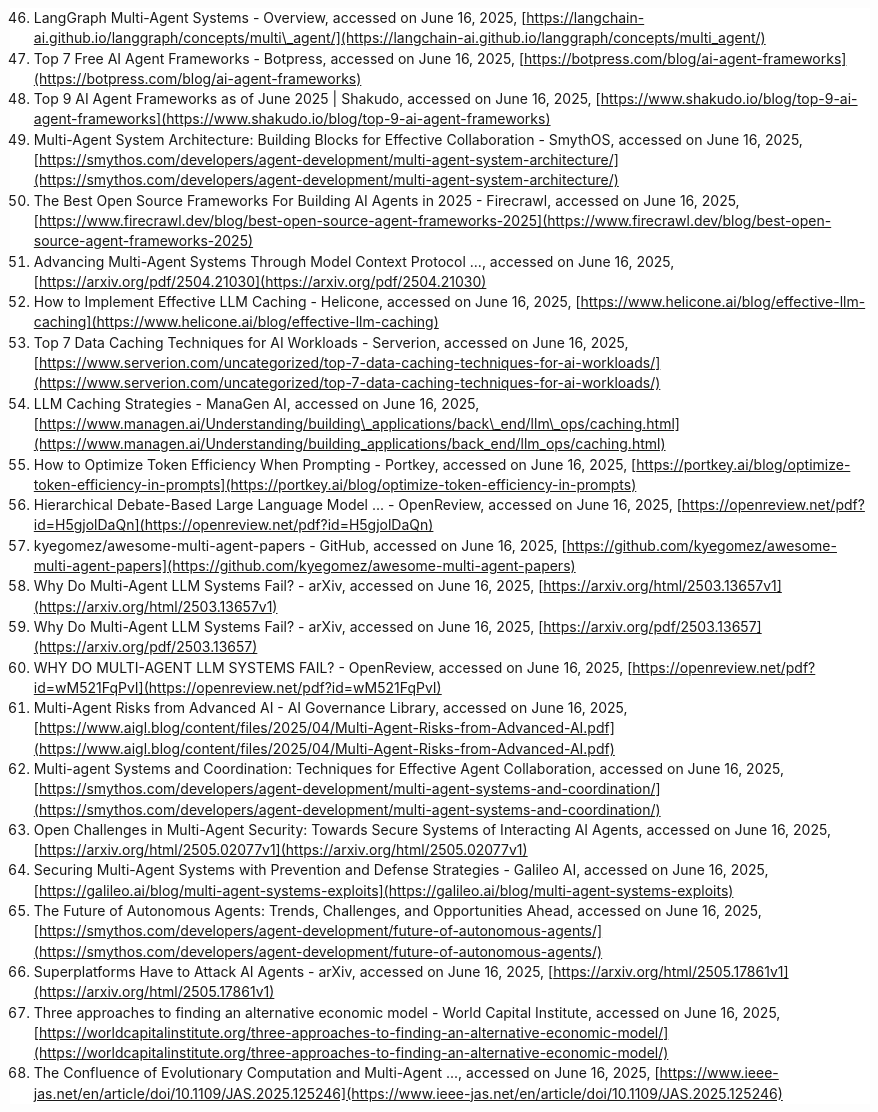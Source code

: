 46. LangGraph Multi-Agent Systems \- Overview, accessed on June 16, 2025, [https://langchain-ai.github.io/langgraph/concepts/multi\_agent/](https://langchain-ai.github.io/langgraph/concepts/multi_agent/)  
47. Top 7 Free AI Agent Frameworks \- Botpress, accessed on June 16, 2025, [https://botpress.com/blog/ai-agent-frameworks](https://botpress.com/blog/ai-agent-frameworks)  
48. Top 9 AI Agent Frameworks as of June 2025 | Shakudo, accessed on June 16, 2025, [https://www.shakudo.io/blog/top-9-ai-agent-frameworks](https://www.shakudo.io/blog/top-9-ai-agent-frameworks)  
49. Multi-Agent System Architecture: Building Blocks for Effective Collaboration \- SmythOS, accessed on June 16, 2025, [https://smythos.com/developers/agent-development/multi-agent-system-architecture/](https://smythos.com/developers/agent-development/multi-agent-system-architecture/)  
50. The Best Open Source Frameworks For Building AI Agents in 2025 \- Firecrawl, accessed on June 16, 2025, [https://www.firecrawl.dev/blog/best-open-source-agent-frameworks-2025](https://www.firecrawl.dev/blog/best-open-source-agent-frameworks-2025)  
51. Advancing Multi-Agent Systems Through Model Context Protocol ..., accessed on June 16, 2025, [https://arxiv.org/pdf/2504.21030](https://arxiv.org/pdf/2504.21030)  
52. How to Implement Effective LLM Caching \- Helicone, accessed on June 16, 2025, [https://www.helicone.ai/blog/effective-llm-caching](https://www.helicone.ai/blog/effective-llm-caching)  
53. Top 7 Data Caching Techniques for AI Workloads \- Serverion, accessed on June 16, 2025, [https://www.serverion.com/uncategorized/top-7-data-caching-techniques-for-ai-workloads/](https://www.serverion.com/uncategorized/top-7-data-caching-techniques-for-ai-workloads/)  
54. LLM Caching Strategies \- ManaGen AI, accessed on June 16, 2025, [https://www.managen.ai/Understanding/building\_applications/back\_end/llm\_ops/caching.html](https://www.managen.ai/Understanding/building_applications/back_end/llm_ops/caching.html)  
55. How to Optimize Token Efficiency When Prompting \- Portkey, accessed on June 16, 2025, [https://portkey.ai/blog/optimize-token-efficiency-in-prompts](https://portkey.ai/blog/optimize-token-efficiency-in-prompts)  
56. Hierarchical Debate-Based Large Language Model ... \- OpenReview, accessed on June 16, 2025, [https://openreview.net/pdf?id=H5gjolDaQn](https://openreview.net/pdf?id=H5gjolDaQn)  
57. kyegomez/awesome-multi-agent-papers \- GitHub, accessed on June 16, 2025, [https://github.com/kyegomez/awesome-multi-agent-papers](https://github.com/kyegomez/awesome-multi-agent-papers)  
58. Why Do Multi-Agent LLM Systems Fail? \- arXiv, accessed on June 16, 2025, [https://arxiv.org/html/2503.13657v1](https://arxiv.org/html/2503.13657v1)  
59. Why Do Multi-Agent LLM Systems Fail? \- arXiv, accessed on June 16, 2025, [https://arxiv.org/pdf/2503.13657](https://arxiv.org/pdf/2503.13657)  
60. WHY DO MULTI-AGENT LLM SYSTEMS FAIL? \- OpenReview, accessed on June 16, 2025, [https://openreview.net/pdf?id=wM521FqPvI](https://openreview.net/pdf?id=wM521FqPvI)  
61. Multi-Agent Risks from Advanced AI \- AI Governance Library, accessed on June 16, 2025, [https://www.aigl.blog/content/files/2025/04/Multi-Agent-Risks-from-Advanced-AI.pdf](https://www.aigl.blog/content/files/2025/04/Multi-Agent-Risks-from-Advanced-AI.pdf)  
62. Multi-agent Systems and Coordination: Techniques for Effective Agent Collaboration, accessed on June 16, 2025, [https://smythos.com/developers/agent-development/multi-agent-systems-and-coordination/](https://smythos.com/developers/agent-development/multi-agent-systems-and-coordination/)  
63. Open Challenges in Multi-Agent Security: Towards Secure Systems of Interacting AI Agents, accessed on June 16, 2025, [https://arxiv.org/html/2505.02077v1](https://arxiv.org/html/2505.02077v1)  
64. Securing Multi-Agent Systems with Prevention and Defense Strategies \- Galileo AI, accessed on June 16, 2025, [https://galileo.ai/blog/multi-agent-systems-exploits](https://galileo.ai/blog/multi-agent-systems-exploits)  
65. The Future of Autonomous Agents: Trends, Challenges, and Opportunities Ahead, accessed on June 16, 2025, [https://smythos.com/developers/agent-development/future-of-autonomous-agents/](https://smythos.com/developers/agent-development/future-of-autonomous-agents/)  
66. Superplatforms Have to Attack AI Agents \- arXiv, accessed on June 16, 2025, [https://arxiv.org/html/2505.17861v1](https://arxiv.org/html/2505.17861v1)  
67. Three approaches to finding an alternative economic model \- World Capital Institute, accessed on June 16, 2025, [https://worldcapitalinstitute.org/three-approaches-to-finding-an-alternative-economic-model/](https://worldcapitalinstitute.org/three-approaches-to-finding-an-alternative-economic-model/)  
68. The Confluence of Evolutionary Computation and Multi-Agent ..., accessed on June 16, 2025, [https://www.ieee-jas.net/en/article/doi/10.1109/JAS.2025.125246](https://www.ieee-jas.net/en/article/doi/10.1109/JAS.2025.125246)
